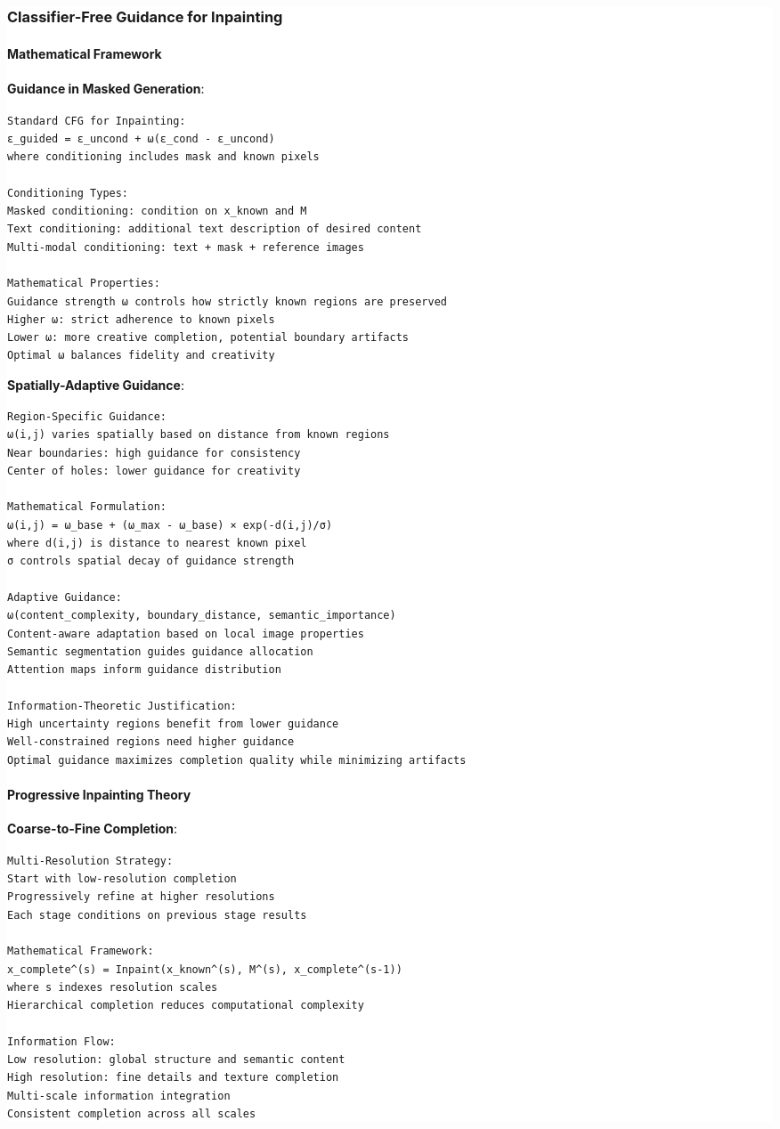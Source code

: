 ### Classifier-Free Guidance for Inpainting

#### Mathematical Framework
**Guidance in Masked Generation**:
```
Standard CFG for Inpainting:
ε_guided = ε_uncond + ω(ε_cond - ε_uncond)
where conditioning includes mask and known pixels

Conditioning Types:
Masked conditioning: condition on x_known and M
Text conditioning: additional text description of desired content
Multi-modal conditioning: text + mask + reference images

Mathematical Properties:
Guidance strength ω controls how strictly known regions are preserved
Higher ω: strict adherence to known pixels
Lower ω: more creative completion, potential boundary artifacts
Optimal ω balances fidelity and creativity
```

**Spatially-Adaptive Guidance**:
```
Region-Specific Guidance:
ω(i,j) varies spatially based on distance from known regions
Near boundaries: high guidance for consistency
Center of holes: lower guidance for creativity

Mathematical Formulation:
ω(i,j) = ω_base + (ω_max - ω_base) × exp(-d(i,j)/σ)
where d(i,j) is distance to nearest known pixel
σ controls spatial decay of guidance strength

Adaptive Guidance:
ω(content_complexity, boundary_distance, semantic_importance)
Content-aware adaptation based on local image properties
Semantic segmentation guides guidance allocation
Attention maps inform guidance distribution

Information-Theoretic Justification:
High uncertainty regions benefit from lower guidance
Well-constrained regions need higher guidance
Optimal guidance maximizes completion quality while minimizing artifacts
```

#### Progressive Inpainting Theory
**Coarse-to-Fine Completion**:
```
Multi-Resolution Strategy:
Start with low-resolution completion
Progressively refine at higher resolutions
Each stage conditions on previous stage results

Mathematical Framework:
x_complete^(s) = Inpaint(x_known^(s), M^(s), x_complete^(s-1))
where s indexes resolution scales
Hierarchical completion reduces computational complexity

Information Flow:
Low resolution: global structure and semantic content
High resolution: fine details and texture completion
Multi-scale information integration
Consistent completion across all scales

```